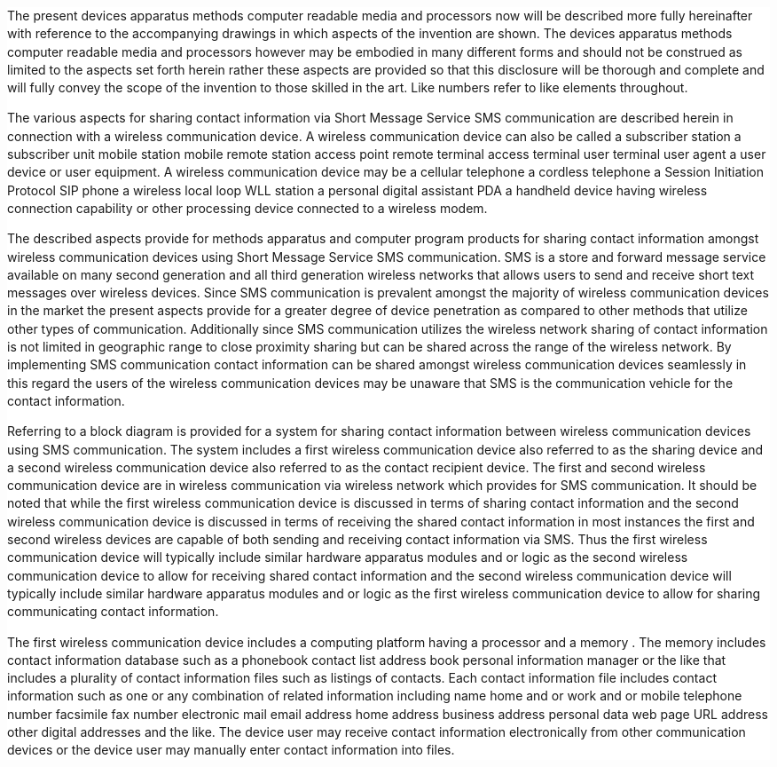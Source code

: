 The present devices apparatus methods computer readable media and processors now will be described more fully hereinafter with reference to the accompanying drawings in which aspects of the invention are shown. The devices apparatus methods computer readable media and processors however may be embodied in many different forms and should not be construed as limited to the aspects set forth herein rather these aspects are provided so that this disclosure will be thorough and complete and will fully convey the scope of the invention to those skilled in the art. Like numbers refer to like elements throughout.

The various aspects for sharing contact information via Short Message Service SMS communication are described herein in connection with a wireless communication device. A wireless communication device can also be called a subscriber station a subscriber unit mobile station mobile remote station access point remote terminal access terminal user terminal user agent a user device or user equipment. A wireless communication device may be a cellular telephone a cordless telephone a Session Initiation Protocol SIP phone a wireless local loop WLL station a personal digital assistant PDA a handheld device having wireless connection capability or other processing device connected to a wireless modem.

The described aspects provide for methods apparatus and computer program products for sharing contact information amongst wireless communication devices using Short Message Service SMS communication. SMS is a store and forward message service available on many second generation and all third generation wireless networks that allows users to send and receive short text messages over wireless devices. Since SMS communication is prevalent amongst the majority of wireless communication devices in the market the present aspects provide for a greater degree of device penetration as compared to other methods that utilize other types of communication. Additionally since SMS communication utilizes the wireless network sharing of contact information is not limited in geographic range to close proximity sharing but can be shared across the range of the wireless network. By implementing SMS communication contact information can be shared amongst wireless communication devices seamlessly in this regard the users of the wireless communication devices may be unaware that SMS is the communication vehicle for the contact information.

Referring to a block diagram is provided for a system for sharing contact information between wireless communication devices using SMS communication. The system includes a first wireless communication device also referred to as the sharing device and a second wireless communication device also referred to as the contact recipient device. The first and second wireless communication device are in wireless communication via wireless network which provides for SMS communication. It should be noted that while the first wireless communication device is discussed in terms of sharing contact information and the second wireless communication device is discussed in terms of receiving the shared contact information in most instances the first and second wireless devices are capable of both sending and receiving contact information via SMS. Thus the first wireless communication device will typically include similar hardware apparatus modules and or logic as the second wireless communication device to allow for receiving shared contact information and the second wireless communication device will typically include similar hardware apparatus modules and or logic as the first wireless communication device to allow for sharing communicating contact information.

The first wireless communication device includes a computing platform having a processor and a memory . The memory includes contact information database such as a phonebook contact list address book personal information manager or the like that includes a plurality of contact information files such as listings of contacts. Each contact information file includes contact information such as one or any combination of related information including name home and or work and or mobile telephone number facsimile fax number electronic mail email address home address business address personal data web page URL address other digital addresses and the like. The device user may receive contact information electronically from other communication devices or the device user may manually enter contact information into files.
